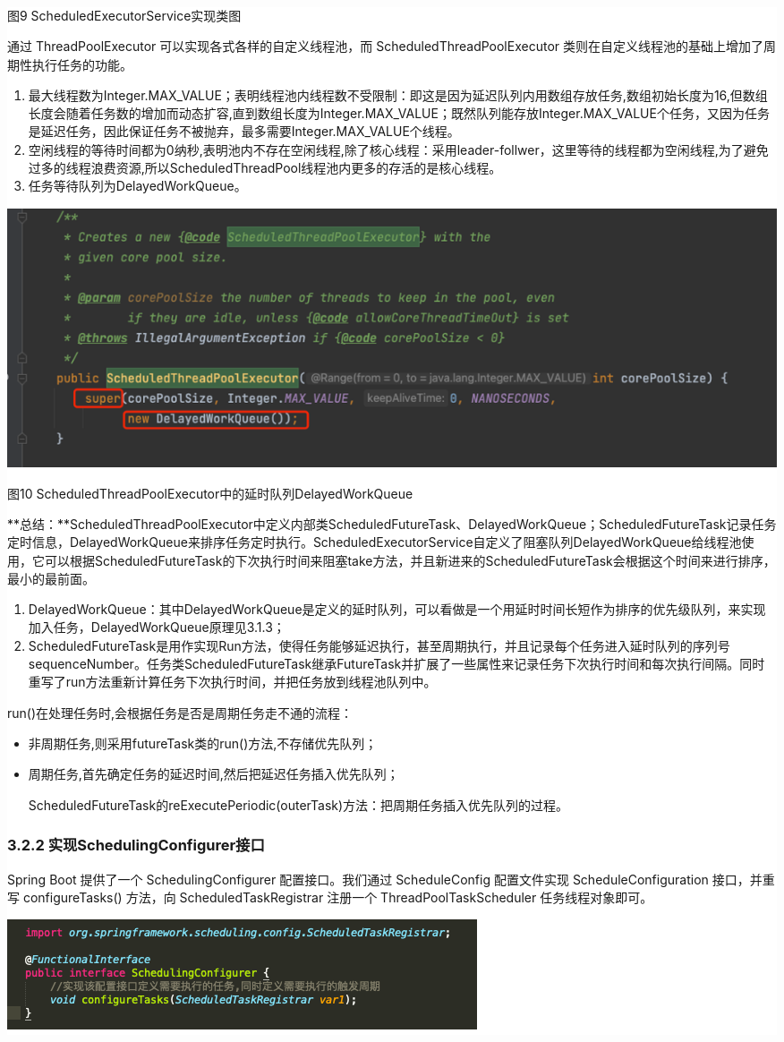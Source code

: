 图9 ScheduledExecutorService实现类图

  通过 ThreadPoolExecutor 可以实现各式各样的自定义线程池，而 ScheduledThreadPoolExecutor 类则在自定义线程池的基础上增加了周期性执行任务的功能。

1. 最大线程数为Integer.MAX_VALUE；表明线程池内线程数不受限制：即这是因为延迟队列内用数组存放任务,数组初始长度为16,但数组长度会随着任务数的增加而动态扩容,直到数组长度为Integer.MAX_VALUE；既然队列能存放Integer.MAX_VALUE个任务，又因为任务是延迟任务，因此保证任务不被抛弃，最多需要Integer.MAX_VALUE个线程。
2. 空闲线程的等待时间都为0纳秒,表明池内不存在空闲线程,除了核心线程：采用leader-follwer，这里等待的线程都为空闲线程,为了避免过多的线程浪费资源,所以ScheduledThreadPool线程池内更多的存活的是核心线程。
3. 任务等待队列为DelayedWorkQueue。

![图片](jd_%E5%AE%9A%E6%97%B6%E4%BB%BB%E5%8A%A1%E5%8E%9F%E7%90%86%E6%96%B9%E6%A1%88%E7%BB%BC%E8%BF%B0.resource/640-1677944854114-69.png)

图10 ScheduledThreadPoolExecutor中的延时队列DelayedWorkQueue

**总结：**ScheduledThreadPoolExecutor中定义内部类ScheduledFutureTask、DelayedWorkQueue；ScheduledFutureTask记录任务定时信息，DelayedWorkQueue来排序任务定时执行。ScheduledExecutorService自定义了阻塞队列DelayedWorkQueue给线程池使用，它可以根据ScheduledFutureTask的下次执行时间来阻塞take方法，并且新进来的ScheduledFutureTask会根据这个时间来进行排序，最小的最前面。

1. DelayedWorkQueue：其中DelayedWorkQueue是定义的延时队列，可以看做是一个用延时时间长短作为排序的优先级队列，来实现加入任务，DelayedWorkQueue原理见3.1.3；
2. ScheduledFutureTask是用作实现Run方法，使得任务能够延迟执行，甚至周期执行，并且记录每个任务进入延时队列的序列号sequenceNumber。任务类ScheduledFutureTask继承FutureTask并扩展了一些属性来记录任务下次执行时间和每次执行间隔。同时重写了run方法重新计算任务下次执行时间，并把任务放到线程池队列中。

run()在处理任务时,会根据任务是否是周期任务走不通的流程：

- 非周期任务,则采用futureTask类的run()方法,不存储优先队列；
- 周期任务,首先确定任务的延迟时间,然后把延迟任务插入优先队列；

   ScheduledFutureTask的reExecutePeriodic(outerTask)方法：把周期任务插入优先队列的过程。

### 3.2.2 实现SchedulingConfigurer接口

  Spring Boot 提供了一个 SchedulingConfigurer 配置接口。我们通过 ScheduleConfig 配置文件实现 ScheduleConfiguration 接口，并重写 configureTasks() 方法，向 ScheduledTaskRegistrar 注册一个 ThreadPoolTaskScheduler 任务线程对象即可。

![图片](jd_%E5%AE%9A%E6%97%B6%E4%BB%BB%E5%8A%A1%E5%8E%9F%E7%90%86%E6%96%B9%E6%A1%88%E7%BB%BC%E8%BF%B0.resource/640-1677944854114-70.png)
